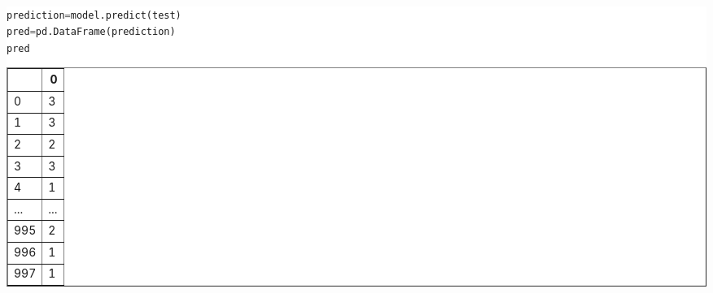 
```python
prediction=model.predict(test)
pred=pd.DataFrame(prediction)
pred
```


<div>
<style scoped>
    .dataframe tbody tr th:only-of-type {
        vertical-align: middle;
    }

    .dataframe tbody tr th {
        vertical-align: top;
    }
    
    .dataframe thead th {
        text-align: right;
    }
</style>
<table border="1" class="dataframe">
  <thead>
    <tr style="text-align: right;">
      <th></th>
      <th>0</th>
    </tr>
  </thead>
  <tbody>
    <tr>
      <td>0</td>
      <td>3</td>
    </tr>
    <tr>
      <td>1</td>
      <td>3</td>
    </tr>
    <tr>
      <td>2</td>
      <td>2</td>
    </tr>
    <tr>
      <td>3</td>
      <td>3</td>
    </tr>
    <tr>
      <td>4</td>
      <td>1</td>
    </tr>
    <tr>
      <td>...</td>
      <td>...</td>
    </tr>
    <tr>
      <td>995</td>
      <td>2</td>
    </tr>
    <tr>
      <td>996</td>
      <td>1</td>
    </tr>
    <tr>
      <td>997</td>
      <td>1</td>
    </tr>